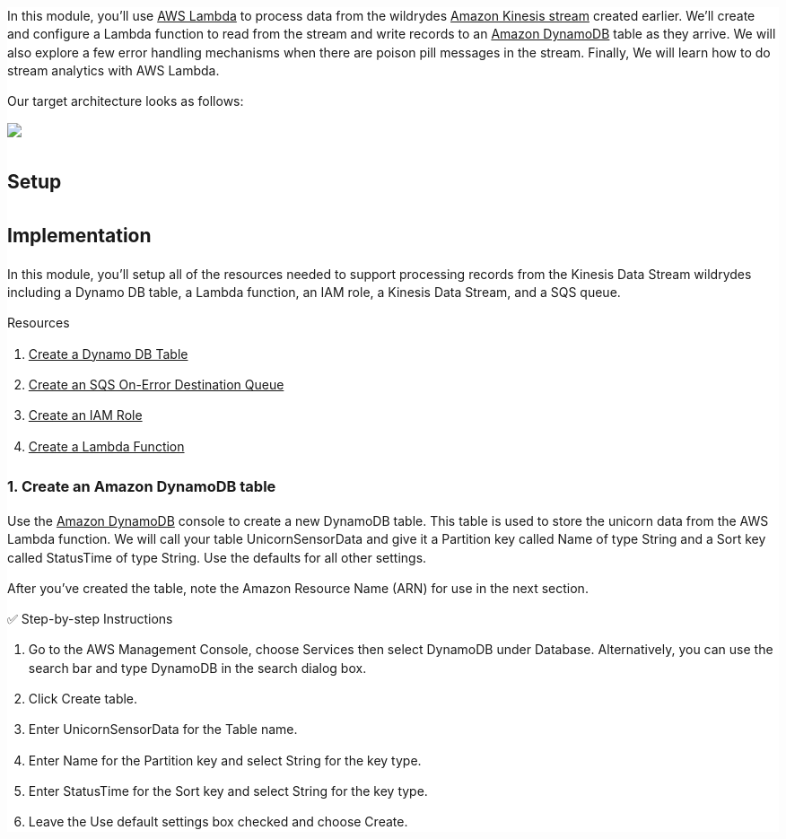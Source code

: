 In this module, you’ll use [AWS Lambda](https://aws.amazon.com/lambda/) to process data from the wildrydes [Amazon Kinesis stream](https://aws.amazon.com/kinesis/data-streams/) created earlier. We’ll create and configure a Lambda function to read from the stream and write records to an [Amazon DynamoDB](https://aws.amazon.com/dynamodb) table as they arrive. We will also explore a few error handling mechanisms when there are poison pill messages in the stream. Finally, We will learn how to do stream analytics with AWS Lambda.

Our target architecture looks as follows:

![](https://cdn-images-1.medium.com/max/3540/0*xcWLGER68HqY3oMz.png)

## Setup

## Implementation

In this module, you’ll setup all of the resources needed to support processing records from the Kinesis Data Stream wildrydes including a Dynamo DB table, a Lambda function, an IAM role, a Kinesis Data Stream, and a SQS queue.

Resources

 1. [Create a Dynamo DB Table](https://data-processing.serverlessworkshops.io/stream-processing/01-setup.html#create_dynamo_db_table)

 2. [Create an SQS On-Error Destination Queue](https://data-processing.serverlessworkshops.io/stream-processing/01-setup.html#create_sqs_dlq)

 3. [Create an IAM Role](https://data-processing.serverlessworkshops.io/stream-processing/01-setup.html#create_iam_role)

 4. [Create a Lambda Function](https://data-processing.serverlessworkshops.io/stream-processing/01-setup.html#create_lambda)

### 1. Create an Amazon DynamoDB table

Use the [Amazon DynamoDB](https://console.aws.amazon.com/dynamodbv2/home) console to create a new DynamoDB table. This table is used to store the unicorn data from the AWS Lambda function. We will call your table UnicornSensorData and give it a Partition key called Name of type String and a Sort key called StatusTime of type String. Use the defaults for all other settings.

After you’ve created the table, note the Amazon Resource Name (ARN) for use in the next section.

✅ Step-by-step Instructions

 1. Go to the AWS Management Console, choose Services then select DynamoDB under Database. Alternatively, you can use the search bar and type DynamoDB in the search dialog box.

 2. Click Create table.

 3. Enter UnicornSensorData for the Table name.

 4. Enter Name for the Partition key and select String for the key type.

 5. Enter StatusTime for the Sort key and select String for the key type.

 6. Leave the Use default settings box checked and choose Create.
